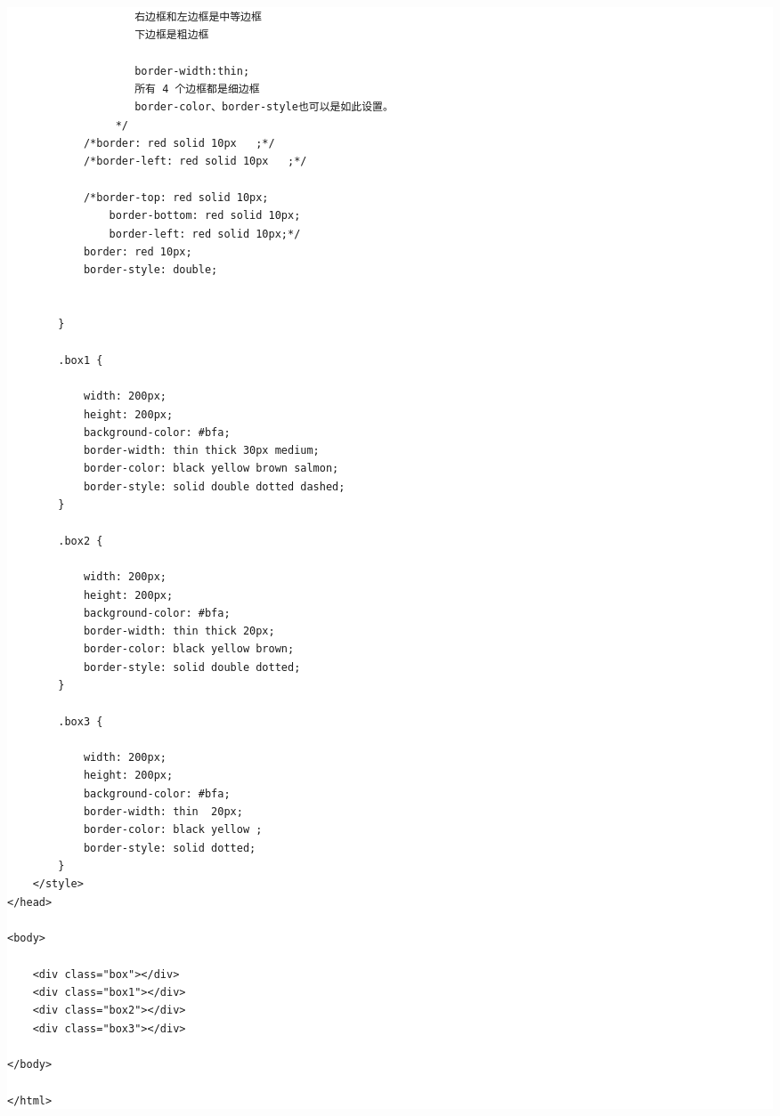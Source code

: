 ```
					右边框和左边框是中等边框
					下边框是粗边框

					border-width:thin;
					所有 4 个边框都是细边框
					border-color、border-style也可以是如此设置。
				 */
			/*border: red solid 10px   ;*/
			/*border-left: red solid 10px   ;*/

			/*border-top: red solid 10px;
				border-bottom: red solid 10px;
				border-left: red solid 10px;*/
			border: red 10px;
			border-style: double;


		}

		.box1 {

			width: 200px;
			height: 200px;
			background-color: #bfa;
			border-width: thin thick 30px medium;
			border-color: black yellow brown salmon;
			border-style: solid double dotted dashed;
		}

		.box2 {

			width: 200px;
			height: 200px;
			background-color: #bfa;
			border-width: thin thick 20px;
			border-color: black yellow brown;
			border-style: solid double dotted;
		}

		.box3 {

			width: 200px;
			height: 200px;
			background-color: #bfa;
			border-width: thin  20px;
			border-color: black yellow ;
			border-style: solid dotted;
		}
	</style>
</head>

<body>

	<div class="box"></div>
	<div class="box1"></div>
	<div class="box2"></div>
	<div class="box3"></div>

</body>

</html>
```
